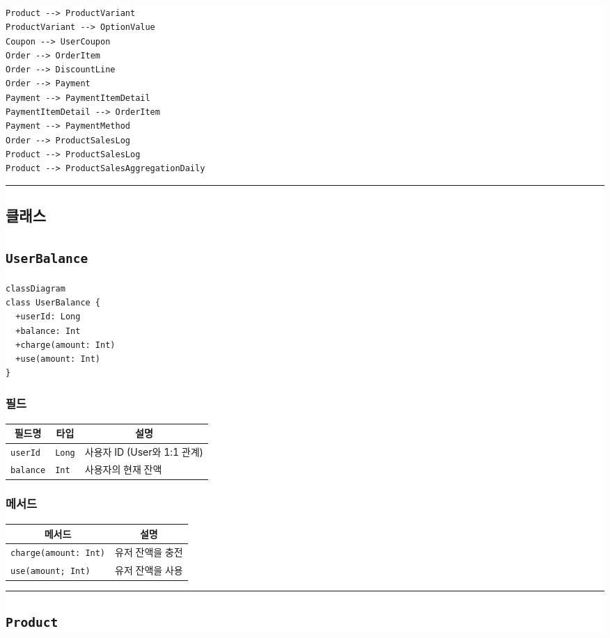 ```mermaid
Product --> ProductVariant
ProductVariant --> OptionValue
Coupon --> UserCoupon
Order --> OrderItem
Order --> DiscountLine
Order --> Payment
Payment --> PaymentItemDetail
PaymentItemDetail --> OrderItem
Payment --> PaymentMethod
Order --> ProductSalesLog
Product --> ProductSalesLog
Product --> ProductSalesAggregationDaily

```

---

## 클래스

## `UserBalance`

```mermaid
classDiagram
class UserBalance {
  +userId: Long
  +balance: Int
  +charge(amount: Int)
  +use(amount: Int)
}
```

### 필드

| 필드명       | 타입     | 설명                    |
| --------- | ------ | --------------------- |
| `userId`  | `Long` | 사용자 ID (User와 1:1 관계) |
| `balance` | `Int`  | 사용자의 현재 잔액            |

### 메서드

| 메서드                   | 설명        |
| --------------------- | --------- |
| `charge(amount: Int)` | 유저 잔액을 충전 |
| `use(amount; Int)`    | 유저 잔액을 사용 |

---

## `Product`
